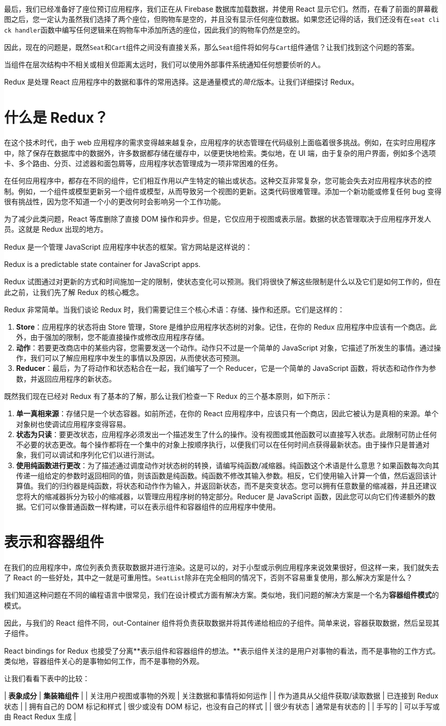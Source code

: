最后，我们已经准备好了座位预订应用程序，我们正在从 Firebase 数据库加载数据，并使用 React 显示它们。然而，在看了前面的屏幕截图之后，您一定认为虽然我们选择了两个座位，但购物车是空的，并且没有显示任何座位数据。如果您还记得的话，我们还没有在`seat click handler`函数中编写任何逻辑来在购物车中添加所选的座位，因此我们的购物车仍然是空的。

因此，现在的问题是，既然`Seat`和`Cart`组件之间没有直接关系，那么`Seat`组件将如何与`Cart`组件通信？让我们找到这个问题的答案。

当组件在层次结构中不相关或相关但距离太远时，我们可以使用外部事件系统通知任何想要侦听的人。

Redux 是处理 React 应用程序中的数据和事件的常用选择。这是通量模式的*简化*版本。让我们详细探讨 Redux。

# 什么是 Redux？

在这个技术时代，由于 web 应用程序的需求变得越来越复杂，应用程序的状态管理在代码级别上面临着很多挑战。例如，在实时应用程序中，除了保存在数据库中的数据外，许多数据都存储在缓存中，以便更快地检索。类似地，在 UI 端，由于复杂的用户界面，例如多个选项卡、多个路由、分页、过滤器和面包屑等，应用程序状态管理成为一项非常困难的任务。

在任何应用程序中，都存在不同的组件，它们相互作用以产生特定的输出或状态。这种交互非常复杂，您可能会失去对应用程序状态的控制。例如，一个组件或模型更新另一个组件或模型，从而导致另一个视图的更新。这类代码很难管理。添加一个新功能或修复任何 bug 变得很有挑战性，因为您不知道一个小的更改何时会影响另一个工作功能。

为了减少此类问题，React 等库删除了直接 DOM 操作和异步。但是，它仅应用于视图或表示层。数据的状态管理取决于应用程序开发人员。这就是 Redux 出现的地方。

Redux 是一个管理 JavaScript 应用程序中状态的框架。官方网站是这样说的：

Redux is a predictable state container for JavaScript apps.

Redux 试图通过对更新的方式和时间施加一定的限制，使状态变化可以预测。我们将很快了解这些限制是什么以及它们是如何工作的，但在此之前，让我们先了解 Redux 的核心概念。

Redux 非常简单。当我们谈论 Redux 时，我们需要记住三个核心术语：存储、操作和还原。它们是这样的：

1.  **Store**：应用程序的状态将由 Store 管理，Store 是维护应用程序状态树的对象。记住，在你的 Redux 应用程序中应该有一个商店。此外，由于强加的限制，您不能直接操作或修改应用程序存储。
2.  **动作**：若要更改商店中的某些内容，您需要发送一个动作。动作只不过是一个简单的 JavaScript 对象，它描述了所发生的事情。通过操作，我们可以了解应用程序中发生的事情以及原因，从而使状态可预测。
3.  **Reducer**：最后，为了将动作和状态粘合在一起，我们编写了一个 Reducer，它是一个简单的 JavaScript 函数，将状态和动作作为参数，并返回应用程序的新状态。

既然我们现在已经对 Redux 有了基本的了解，那么让我们检查一下 Redux 的三个基本原则，如下所示：

1.  **单一真相来源**：存储只是一个状态容器。如前所述，在你的 React 应用程序中，应该只有一个商店，因此它被认为是真相的来源。单个对象树也使调试应用程序变得容易。
2.  **状态为只读**：要更改状态，应用程序必须发出一个描述发生了什么的操作。没有视图或其他函数可以直接写入状态。此限制可防止任何不必要的状态更改。每个操作都将在一个集中的对象上按顺序执行，以便我们可以在任何时间点获得最新状态。由于操作只是普通对象，我们可以调试和序列化它们以进行测试。
3.  **使用纯函数进行更改**：为了描述通过调度动作对状态树的转换，请编写纯函数/减缩器。纯函数这个术语是什么意思？如果函数每次向其传递一组给定的参数时返回相同的值，则该函数是纯函数。纯函数不修改其输入参数。相反，它们使用输入计算一个值，然后返回该计算值。我们的归约器是纯函数，将状态和动作作为输入，并返回新状态，而不是突变状态。您可以拥有任意数量的缩减器，并且还建议您将大的缩减器拆分为较小的缩减器，以管理应用程序树的特定部分。Reducer 是 JavaScript 函数，因此您可以向它们传递额外的数据。它们可以像普通函数一样构建，可以在表示组件和容器组件的应用程序中使用。

# 表示和容器组件

在我们的应用程序中，席位列表负责获取数据并进行渲染。这是可以的，对于小型或示例应用程序来说效果很好，但这样一来，我们就失去了 React 的一些好处，其中之一就是可重用性。`SeatList`除非在完全相同的情况下，否则不容易重复使用，那么解决方案是什么？

我们知道这种问题在不同的编程语言中很常见，我们在设计模式方面有解决方案。类似地，我们问题的解决方案是一个名为**容器组件模式**的模式。

因此，与我们的 React 组件不同，out-Container 组件将负责获取数据并将其传递给相应的子组件。简单来说，容器获取数据，然后呈现其子组件。

React bindings for Redux 也接受了分离**表示组件和容器组件的想法。**表示组件关注的是用户对事物的看法，而不是事物的工作方式。类似地，容器组件关心的是事物如何工作，而不是事物的外观。

让我们看看下表中的比较：

| **表象成分** | **集装箱组件** |
| 关注用户视图或事物的外观 | 关注数据和事情将如何运作 |
| 作为道具从父组件获取/读取数据 | 已连接到 Redux 状态 |
| 拥有自己的 DOM 标记和样式 | 很少或没有 DOM 标记，也没有自己的样式 |
| 很少有状态 | 通常是有状态的 |
| 手写的 | 可以手写或由 React Redux 生成 |
